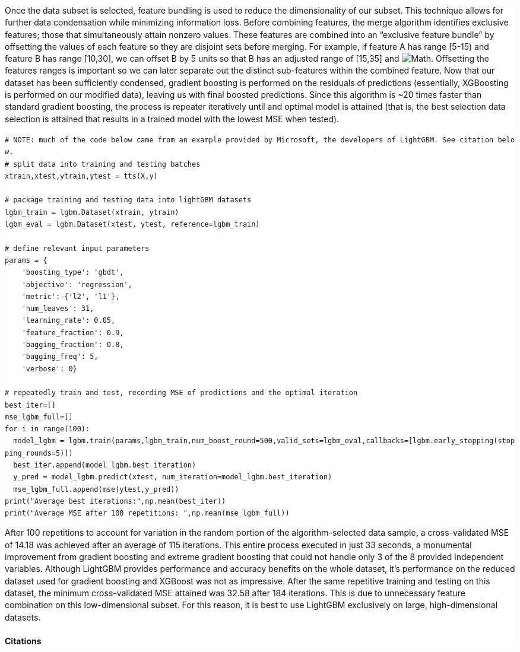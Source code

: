 Once the data subset is selected, feature bundling is used to reduce the dimensionality of our subset. This technique allows for further data condensation while minimizing information loss. Before combining features, the merge algorithm identifies exclusive features; those that simultaneously attain nonzero values. These features are combined into an “exclusive feature bundle” by offsetting the values of each feature so they are disjoint sets before merging. For example, if feature A has range \[5-15) and feature B has range \[10,30\], we can offset B by 5 units so that B has an adjusted range of [15,35] and ![Math](https://render.githubusercontent.com/render/math?math=A\cap{B}=\varnothing). Offsetting the features ranges is important so we can later separate out the distinct sub-features within the combined feature. Now that our dataset has been sufficiently condensed, gradient boosting is performed on the residuals of predictions (essentially, XGBoosting is performed on our modified data), leaving us with final boosted predictions. Since this algorithm is ~20 times faster than standard gradient boosting, the process is repeater iteratively until and optimal model is attained (that is, the best selection data selection is attained that results in a trained model with the lowest MSE when tested).
```
# NOTE: much of the code below came from an example provided by Microsoft, the developers of LightGBM. See citation below.
# split data into training and testing batches
xtrain,xtest,ytrain,ytest = tts(X,y)

# package training and testing data into lightGBM datasets
lgbm_train = lgbm.Dataset(xtrain, ytrain)
lgbm_eval = lgbm.Dataset(xtest, ytest, reference=lgbm_train)

# define relevant input parameters
params = {
    'boosting_type': 'gbdt',
    'objective': 'regression',
    'metric': {'l2', 'l1'},
    'num_leaves': 31,
    'learning_rate': 0.05,
    'feature_fraction': 0.9,
    'bagging_fraction': 0.8,
    'bagging_freq': 5,
    'verbose': 0}

# repeatedly train and test, recording MSE of predictions and the optimal iteration
best_iter=[]
mse_lgbm_full=[]
for i in range(100):
  model_lgbm = lgbm.train(params,lgbm_train,num_boost_round=500,valid_sets=lgbm_eval,callbacks=[lgbm.early_stopping(stopping_rounds=5)])
  best_iter.append(model_lgbm.best_iteration)
  y_pred = model_lgbm.predict(xtest, num_iteration=model_lgbm.best_iteration)
  mse_lgbm_full.append(mse(ytest,y_pred))
print("Average best iterations:",np.mean(best_iter))
print("Average MSE after 100 repetitions: ",np.mean(mse_lgbm_full))
```

After 100 repetitions to account for variation in the random portion of the algorithm-selected data sample, a cross-validated MSE of 14.18 was achieved after an average of 115 iterations. This entire process executed in just 33 seconds, a monumental improvement from gradient boosting and extreme gradient boosting that could not handle only 3 of the 8 provided independent variables. Although LightGBM provides performance and accuracy benefits on the whole dataset, it’s performance on the reduced dataset used for gradient boosting and XGBoost was not as impressive. After the same repetitive training and testing on this dataset, the minimum cross-validated MSE attained was 32.58 after 184 iterations. This is due to unnecessary feature combination on this low-dimensional subset. For this reason, it is best to use LightGBM exclusively on large, high-dimensional datasets.<br/><br/>
**Citations**<br/>